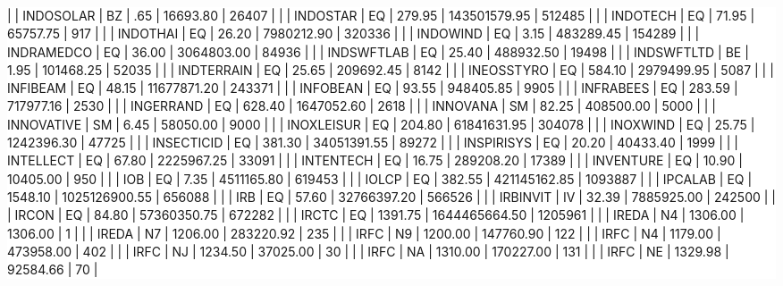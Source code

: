 |  | INDOSOLAR | BZ | .65 | 16693.80 | 26407 |
|  | INDOSTAR | EQ | 279.95 | 143501579.95 | 512485 |
|  | INDOTECH | EQ | 71.95 | 65757.75 | 917 |
|  | INDOTHAI | EQ | 26.20 | 7980212.90 | 320336 |
|  | INDOWIND | EQ | 3.15 | 483289.45 | 154289 |
|  | INDRAMEDCO | EQ | 36.00 | 3064803.00 | 84936 |
|  | INDSWFTLAB | EQ | 25.40 | 488932.50 | 19498 |
|  | INDSWFTLTD | BE | 1.95 | 101468.25 | 52035 |
|  | INDTERRAIN | EQ | 25.65 | 209692.45 | 8142 |
|  | INEOSSTYRO | EQ | 584.10 | 2979499.95 | 5087 |
|  | INFIBEAM | EQ | 48.15 | 11677871.20 | 243371 |
|  | INFOBEAN | EQ | 93.55 | 948405.85 | 9905 |
|  | INFRABEES | EQ | 283.59 | 717977.16 | 2530 |
|  | INGERRAND | EQ | 628.40 | 1647052.60 | 2618 |
|  | INNOVANA | SM | 82.25 | 408500.00 | 5000 |
|  | INNOVATIVE | SM | 6.45 | 58050.00 | 9000 |
|  | INOXLEISUR | EQ | 204.80 | 61841631.95 | 304078 |
|  | INOXWIND | EQ | 25.75 | 1242396.30 | 47725 |
|  | INSECTICID | EQ | 381.30 | 34051391.55 | 89272 |
|  | INSPIRISYS | EQ | 20.20 | 40433.40 | 1999 |
|  | INTELLECT | EQ | 67.80 | 2225967.25 | 33091 |
|  | INTENTECH | EQ | 16.75 | 289208.20 | 17389 |
|  | INVENTURE | EQ | 10.90 | 10405.00 | 950 |
|  | IOB | EQ | 7.35 | 4511165.80 | 619453 |
|  | IOLCP | EQ | 382.55 | 421145162.85 | 1093887 |
|  | IPCALAB | EQ | 1548.10 | 1025126900.55 | 656088 |
|  | IRB | EQ | 57.60 | 32766397.20 | 566526 |
|  | IRBINVIT | IV | 32.39 | 7885925.00 | 242500 |
|  | IRCON | EQ | 84.80 | 57360350.75 | 672282 |
|  | IRCTC | EQ | 1391.75 | 1644465664.50 | 1205961 |
|  | IREDA | N4 | 1306.00 | 1306.00 | 1 |
|  | IREDA | N7 | 1206.00 | 283220.92 | 235 |
|  | IRFC | N9 | 1200.00 | 147760.90 | 122 |
|  | IRFC | N4 | 1179.00 | 473958.00 | 402 |
|  | IRFC | NJ | 1234.50 | 37025.00 | 30 |
|  | IRFC | NA | 1310.00 | 170227.00 | 131 |
|  | IRFC | NE | 1329.98 | 92584.66 | 70 |